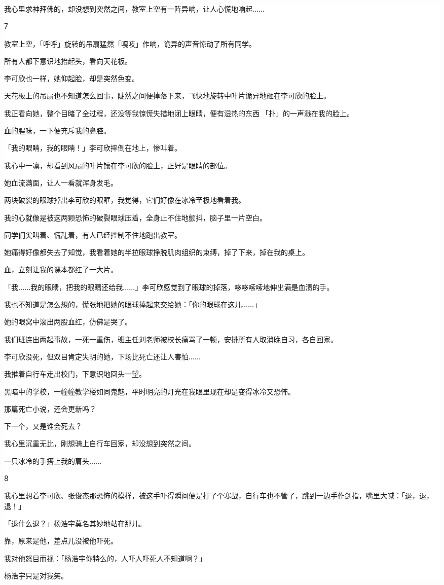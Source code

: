 我心里求神拜佛的，却没想到突然之间，教室上空有一阵异响，让人心慌地响起……

7

教室上空，「呼呼」旋转的吊扇猛然「嘎吱」作响，诡异的声音惊动了所有同学。

所有人都下意识地抬起头，看向天花板。

李可欣也一样，她仰起脸，却是突然色变。

天花板上的吊扇也不知道怎么回事，陡然之间便掉落下来，飞快地旋转中叶片诡异地砸在李可欣的脸上。

我正看向她，整个目睹了全过程，还没等我惊慌失措地闭上眼睛，便有湿热的东西 「扑」的一声溅在我的脸上。

血的腥味，一下便充斥我的鼻腔。

「我的眼睛，我的眼睛！」李可欣摔倒在地上，惨叫着。

我心中一凛，却看到风扇的叶片镶在李可欣的脸上，正好是眼睛的部位。

她血流满面，让人一看就浑身发毛。

两块破裂的眼球掉出李可欣的眼眶，我觉得，它们好像在冰冷至极地看着我。

我的心就像是被这两颗恐怖的破裂眼球压着，全身止不住地颤抖，脑子里一片空白。

同学们尖叫着、慌乱着，有人已经控制不住地跑出教室。

她痛得好像都失去了知觉，我看着她的半拉眼球挣脱肌肉组织的束缚，掉了下来，掉在我的桌上。

血，立刻让我的课本都红了一大片。

「我……我的眼睛，把我的眼睛还给我……」李可欣感觉到了眼球的掉落，哆哆嗦嗦地伸出满是血渍的手。

我也不知道是怎么想的，慌张地把她的眼球捧起来交给她：「你的眼球在这儿……」

她的眼窝中滚出两股血红，仿佛是哭了。

我们班连出两起事故，一死一重伤，班主任刘老师被校长痛骂了一顿，安排所有人取消晚自习，各自回家。

李可欣没死，但双目肯定失明的她，下场比死亡还让人害怕……

我推着自行车走出校门，下意识地回头一望。

黑暗中的学校，一幢幢教学楼如同鬼魅，平时明亮的灯光在我眼里现在却是变得冰冷又恐怖。

那篇死亡小说，还会更新吗？

下一个，又是谁会死去？

我心里沉重无比，刚想骑上自行车回家，却没想到突然之间。

一只冰冷的手搭上我的肩头……

8

我心里想着李可欣、张俊杰那恐怖的模样，被这手吓得瞬间便是打了个寒战，自行车也不管了，跳到一边手作剑指，嘴里大喊：「退，退，退！」

「退什么退？」杨浩宇莫名其妙地站在那儿。

靠，原来是他，差点儿没被他吓死。

我对他怒目而视：「杨浩宇你特么的，人吓人吓死人不知道啊？」

杨浩宇只是对我笑。
